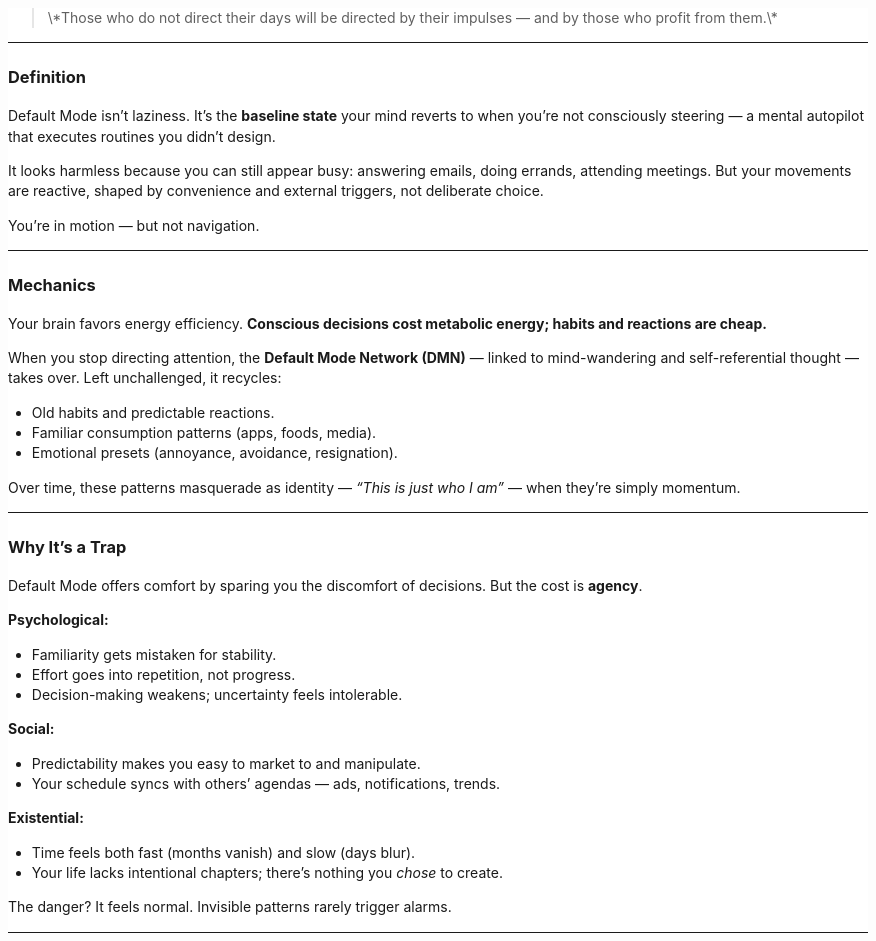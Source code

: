 > \\\*Those who do not direct their days will be directed by their impulses — and by those who profit from them.\\\*

---

### **Definition**

Default Mode isn’t laziness. It’s the **baseline state** your mind reverts to when you’re not consciously steering — a mental autopilot that executes routines you didn’t design.

It looks harmless because you can still appear busy: answering emails, doing errands, attending meetings. But your movements are reactive, shaped by convenience and external triggers, not deliberate choice.

You’re in motion — but not navigation.

---

### **Mechanics**

Your brain favors energy efficiency. **Conscious decisions cost metabolic energy; habits and reactions are cheap.**

When you stop directing attention, the **Default Mode Network (DMN)** — linked to mind-wandering and self-referential thought — takes over. Left unchallenged, it recycles:

* Old habits and predictable reactions.
* Familiar consumption patterns (apps, foods, media).
* Emotional presets (annoyance, avoidance, resignation).

Over time, these patterns masquerade as identity — *“This is just who I am”* — when they’re simply momentum.

---

### **Why It’s a Trap**

Default Mode offers comfort by sparing you the discomfort of decisions. But the cost is **agency**.

**Psychological:**

* Familiarity gets mistaken for stability.
* Effort goes into repetition, not progress.
* Decision-making weakens; uncertainty feels intolerable.

**Social:**

* Predictability makes you easy to market to and manipulate.
* Your schedule syncs with others’ agendas — ads, notifications, trends.

**Existential:**

* Time feels both fast (months vanish) and slow (days blur).
* Your life lacks intentional chapters; there’s nothing you *chose* to create.

The danger? It feels normal. Invisible patterns rarely trigger alarms.

---
